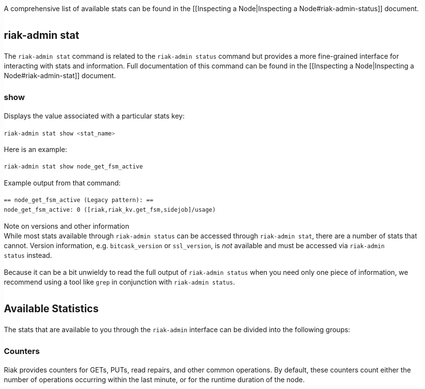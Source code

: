 A comprehensive list of available stats can be found in the [[Inspecting
a Node|Inspecting a Node#riak-admin-status]] document.

## riak-admin stat

The `riak-admin stat` command is related to the `riak-admin status`
command but provides a more fine-grained interface for interacting with
stats and information. Full documentation of this command can be found
in the [[Inspecting a Node|Inspecting a Node#riak-admin-stat]] document.

### show

Displays the value associated with a particular stats key:

```bash
riak-admin stat show <stat_name>
```

Here is an example:

```bash
riak-admin stat show node_get_fsm_active
```

Example output from that command:

```
== node_get_fsm_active (Legacy pattern): ==
node_get_fsm_active: 0 ([riak,riak_kv.get_fsm,sidejob]/usage)
```

<div class="note">
<div class="title">Note on versions and other information</div>
While most stats available through <code>riak-admin status</code> can be
accessed through <code>riak-admin stat</code>, there are a number of
stats that cannot. Version information, e.g.
<code>bitcask_version</code> or <code>ssl_version</code>, is
<em>not</em> available and must be accessed via <code>riak-admin
status</code> instead.

Because it can be a bit unwieldy to read the full output of
<code>riak-admin status</code> when you need only one piece of
information, we recommend using a tool like <code>grep</code> in
conjunction with <code>riak-admin status</code>.
</div>

## Available Statistics

The stats that are available to you through the `riak-admin` interface
can be divided into the following groups:

### Counters

Riak provides counters for GETs, PUTs, read repairs, and other common
operations.  By default, these counters count either the number of
operations occurring within the last minute, or for the runtime duration
of the node.
